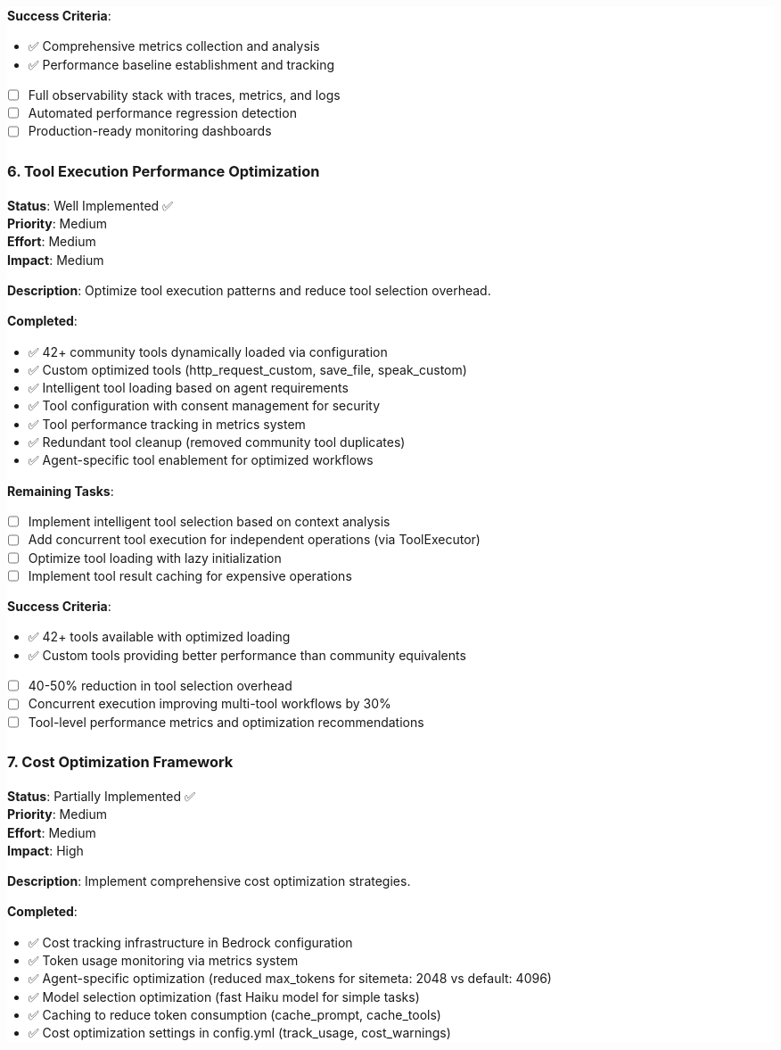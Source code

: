 **Success Criteria**:
- ✅ Comprehensive metrics collection and analysis
- ✅ Performance baseline establishment and tracking
- [ ] Full observability stack with traces, metrics, and logs
- [ ] Automated performance regression detection
- [ ] Production-ready monitoring dashboards

### 6. Tool Execution Performance Optimization

**Status**: Well Implemented ✅  
**Priority**: Medium  
**Effort**: Medium  
**Impact**: Medium  

**Description**: Optimize tool execution patterns and reduce tool selection overhead.

**Completed**:
- ✅ 42+ community tools dynamically loaded via configuration
- ✅ Custom optimized tools (http_request_custom, save_file, speak_custom) 
- ✅ Intelligent tool loading based on agent requirements
- ✅ Tool configuration with consent management for security
- ✅ Tool performance tracking in metrics system
- ✅ Redundant tool cleanup (removed community tool duplicates)
- ✅ Agent-specific tool enablement for optimized workflows

**Remaining Tasks**:
- [ ] Implement intelligent tool selection based on context analysis
- [ ] Add concurrent tool execution for independent operations (via ToolExecutor)
- [ ] Optimize tool loading with lazy initialization
- [ ] Implement tool result caching for expensive operations

**Success Criteria**:
- ✅ 42+ tools available with optimized loading
- ✅ Custom tools providing better performance than community equivalents
- [ ] 40-50% reduction in tool selection overhead
- [ ] Concurrent execution improving multi-tool workflows by 30%
- [ ] Tool-level performance metrics and optimization recommendations

### 7. Cost Optimization Framework

**Status**: Partially Implemented ✅  
**Priority**: Medium  
**Effort**: Medium  
**Impact**: High  

**Description**: Implement comprehensive cost optimization strategies.

**Completed**:
- ✅ Cost tracking infrastructure in Bedrock configuration
- ✅ Token usage monitoring via metrics system
- ✅ Agent-specific optimization (reduced max_tokens for sitemeta: 2048 vs default: 4096)
- ✅ Model selection optimization (fast Haiku model for simple tasks)
- ✅ Caching to reduce token consumption (cache_prompt, cache_tools)
- ✅ Cost optimization settings in config.yml (track_usage, cost_warnings)
